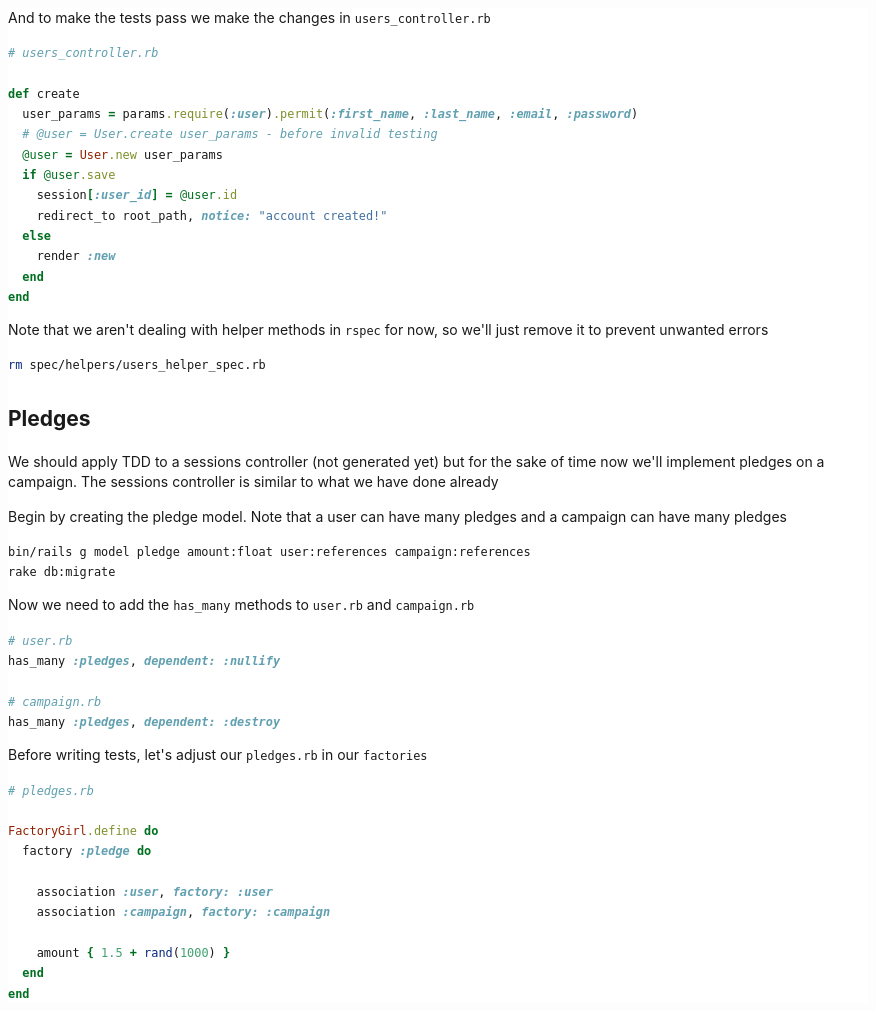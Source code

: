 And to make the tests pass we make the changes in `users_controller.rb`
```ruby
# users_controller.rb

def create
  user_params = params.require(:user).permit(:first_name, :last_name, :email, :password)
  # @user = User.create user_params - before invalid testing
  @user = User.new user_params
  if @user.save
    session[:user_id] = @user.id
    redirect_to root_path, notice: "account created!"
  else
    render :new
  end
end
```

Note that we aren't dealing with helper methods in `rspec` for now, so we'll just remove it to prevent unwanted errors
```bash
rm spec/helpers/users_helper_spec.rb
```

## Pledges

We should apply TDD to a sessions controller (not generated yet) but for the sake of time now we'll implement pledges on a campaign. The sessions controller is similar to what we have done already

Begin by creating the pledge model. Note that a user can have many pledges and a campaign can have many pledges

```bash
bin/rails g model pledge amount:float user:references campaign:references
rake db:migrate
```

Now we need to add the `has_many` methods to `user.rb` and `campaign.rb`
```ruby
# user.rb
has_many :pledges, dependent: :nullify

# campaign.rb
has_many :pledges, dependent: :destroy
```

Before writing tests, let's adjust our `pledges.rb` in our `factories`
```ruby
# pledges.rb

FactoryGirl.define do
  factory :pledge do

    association :user, factory: :user
    association :campaign, factory: :campaign

    amount { 1.5 + rand(1000) }
  end
end
```
